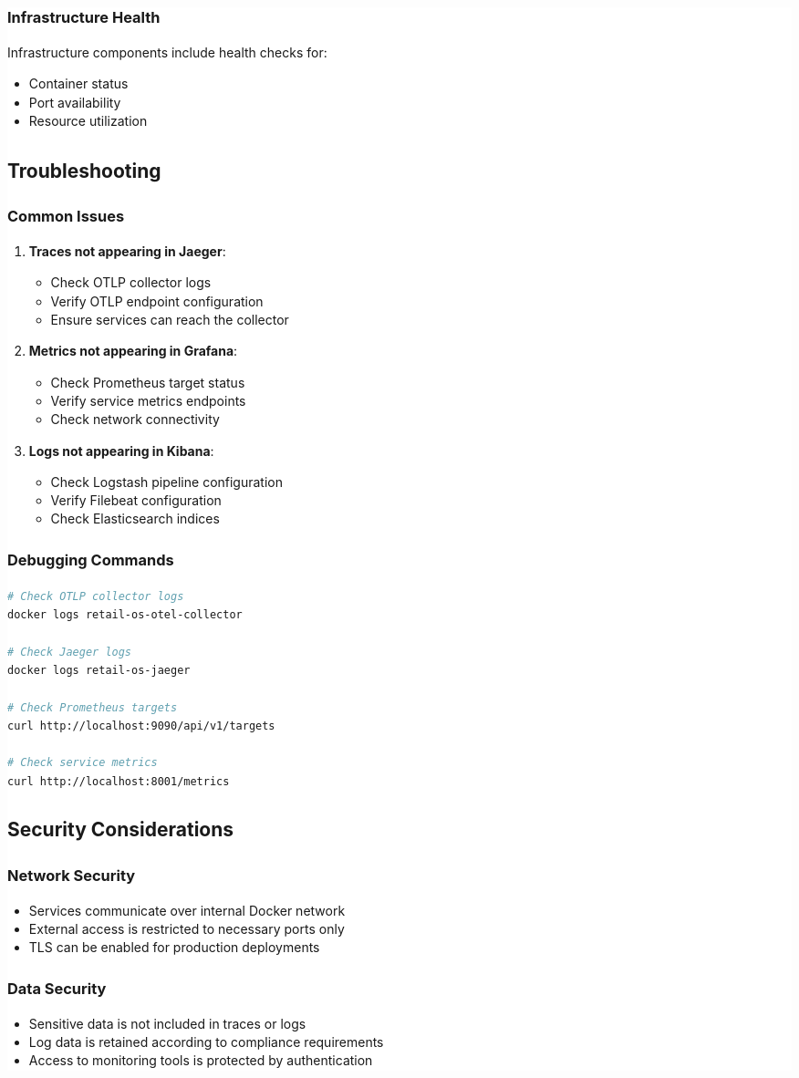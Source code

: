 ### Infrastructure Health
Infrastructure components include health checks for:
- Container status
- Port availability
- Resource utilization

## Troubleshooting

### Common Issues

1. **Traces not appearing in Jaeger**:
   - Check OTLP collector logs
   - Verify OTLP endpoint configuration
   - Ensure services can reach the collector

2. **Metrics not appearing in Grafana**:
   - Check Prometheus target status
   - Verify service metrics endpoints
   - Check network connectivity

3. **Logs not appearing in Kibana**:
   - Check Logstash pipeline configuration
   - Verify Filebeat configuration
   - Check Elasticsearch indices

### Debugging Commands

```bash
# Check OTLP collector logs
docker logs retail-os-otel-collector

# Check Jaeger logs
docker logs retail-os-jaeger

# Check Prometheus targets
curl http://localhost:9090/api/v1/targets

# Check service metrics
curl http://localhost:8001/metrics
```

## Security Considerations

### Network Security
- Services communicate over internal Docker network
- External access is restricted to necessary ports only
- TLS can be enabled for production deployments

### Data Security
- Sensitive data is not included in traces or logs
- Log data is retained according to compliance requirements
- Access to monitoring tools is protected by authentication
